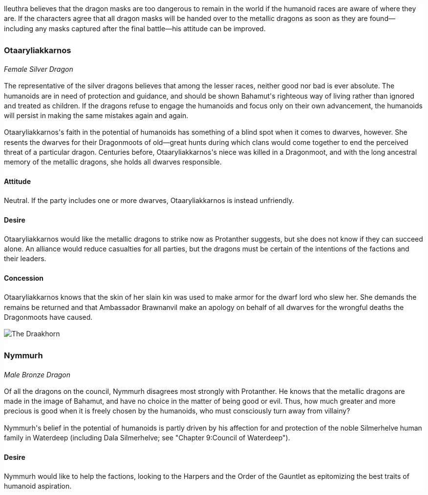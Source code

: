 Ileuthra believes that the dragon masks are too dangerous to remain in the world if the humanoid races are aware of where they are. If the characters agree that all dragon masks will be handed over to the metallic dragons as soon as they are found—including any masks captured after the final battle—his attitude can be improved.

### Otaaryliakkarnos

*Female Silver Dragon*

The representative of the silver dragons believes that among the lesser races, neither good nor bad is ever absolute. The humanoids are in need of protection and guidance, and should be shown Bahamut's righteous way of living rather than ignored and treated as children. If the dragons refuse to engage the humanoids and focus only on their own advancement, the humanoids will persist in making the same mistakes again and again.

Otaaryliakkarnos's faith in the potential of humanoids has something of a blind spot when it comes to dwarves, however. She resents the dwarves for their Dragonmoots of old—great hunts during which clans would come together to end the perceived threat of a particular dragon. Centuries before, Otaaryliakkarnos's niece was killed in a Dragonmoot, and with the long ancestral memory of the metallic dragons, she holds all dwarves responsible.

#### Attitude

Neutral. If the party includes one or more dwarves, Otaaryliakkarnos is instead unfriendly.

#### Desire

Otaaryliakkarnos would like the metallic dragons to strike now as Protanther suggests, but she does not know if they can succeed alone. An alliance would reduce casualties for all parties, but the dragons must be certain of the intentions of the factions and their leaders.

#### Concession

Otaaryliakkarnos knows that the skin of her slain kin was used to make armor for the dwarf lord who slew her. She demands the remains be returned and that Ambassador Brawnanvil make an apology on behalf of all dwarves for the wrongful deaths the Dragonmoots have caused.

![The Draakhorn](/03_Mechanics/CLI/adventures/rise-of-tiamat/img/021-tod-14-02.webp#center)

### Nymmurh

*Male Bronze Dragon*

Of all the dragons on the council, Nymmurh disagrees most strongly with Protanther. He knows that the metallic dragons are made in the image of Bahamut, and have no choice in the matter of being good or evil. Thus, how much greater and more precious is good when it is freely chosen by the humanoids, who must consciously turn away from villainy?

Nymmurh's belief in the potential of humanoids is partly driven by his affection for and protection of the noble Silmerhelve human family in Waterdeep (including Dala Silmerhelve; see "Chapter 9:Council of Waterdeep").

#### Desire

Nymmurh would like to help the factions, looking to the Harpers and the Order of the Gauntlet as epitomizing the best traits of humanoid aspiration.

